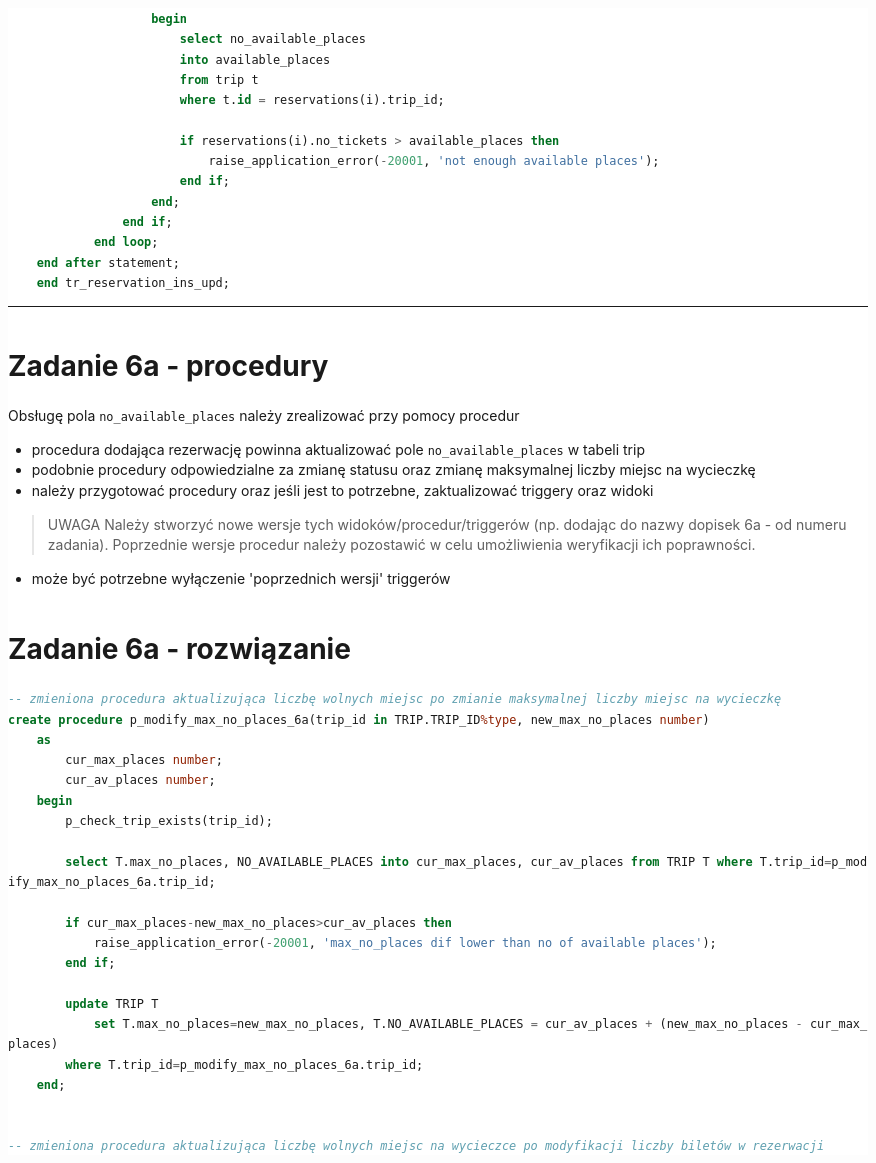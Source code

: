 ```sql
                    begin
                        select no_available_places
                        into available_places
                        from trip t
                        where t.id = reservations(i).trip_id;

                        if reservations(i).no_tickets > available_places then
                            raise_application_error(-20001, 'not enough available places');
                        end if;
                    end;
                end if;
            end loop;
    end after statement;
    end tr_reservation_ins_upd;
```

---

# Zadanie 6a - procedury

Obsługę pola `no_available_places` należy zrealizować przy pomocy procedur

- procedura dodająca rezerwację powinna aktualizować pole `no_available_places` w tabeli trip
- podobnie procedury odpowiedzialne za zmianę statusu oraz zmianę maksymalnej liczby miejsc na wycieczkę
- należy przygotować procedury oraz jeśli jest to potrzebne, zaktualizować triggery oraz widoki

> UWAGA
> Należy stworzyć nowe wersje tych widoków/procedur/triggerów (np. dodając do nazwy dopisek 6a - od numeru zadania). Poprzednie wersje procedur należy pozostawić w celu umożliwienia weryfikacji ich poprawności.

- może być potrzebne wyłączenie 'poprzednich wersji' triggerów

# Zadanie 6a - rozwiązanie

```sql
-- zmieniona procedura aktualizująca liczbę wolnych miejsc po zmianie maksymalnej liczby miejsc na wycieczkę
create procedure p_modify_max_no_places_6a(trip_id in TRIP.TRIP_ID%type, new_max_no_places number)
    as
        cur_max_places number;
        cur_av_places number;
    begin
        p_check_trip_exists(trip_id);

        select T.max_no_places, NO_AVAILABLE_PLACES into cur_max_places, cur_av_places from TRIP T where T.trip_id=p_modify_max_no_places_6a.trip_id;

        if cur_max_places-new_max_no_places>cur_av_places then
            raise_application_error(-20001, 'max_no_places dif lower than no of available places');
        end if;

        update TRIP T
            set T.max_no_places=new_max_no_places, T.NO_AVAILABLE_PLACES = cur_av_places + (new_max_no_places - cur_max_places)
        where T.trip_id=p_modify_max_no_places_6a.trip_id;
    end;


-- zmieniona procedura aktualizująca liczbę wolnych miejsc na wycieczce po modyfikacji liczby biletów w rezerwacji
```